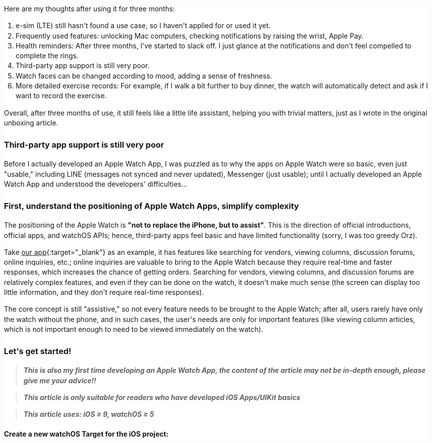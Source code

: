 Here are my thoughts after using it for three months:
1. e-sim (LTE) still hasn't found a use case, so I haven't applied for or used it yet.
2. Frequently used features: unlocking Mac computers, checking notifications by raising the wrist, Apple Pay.
3. Health reminders: After three months, I've started to slack off. I just glance at the notifications and don't feel compelled to complete the rings.
4. Third-party app support is still very poor.
5. Watch faces can be changed according to mood, adding a sense of freshness.
6. More detailed exercise records: For example, if I walk a bit further to buy dinner, the watch will automatically detect and ask if I want to record the exercise.

Overall, after three months of use, it still feels like a little life assistant, helping you with trivial matters, just as I wrote in the original unboxing article.
### Third-party app support is still very poor

Before I actually developed an Apple Watch App, I was puzzled as to why the apps on Apple Watch were so basic, even just "usable," including LINE (messages not synced and never updated), Messenger (just usable); until I actually developed an Apple Watch App and understood the developers' difficulties...
### First, understand the positioning of Apple Watch Apps, simplify complexity

The positioning of the Apple Watch is **"not to replace the iPhone, but to assist"**. This is the direction of official introductions, official apps, and watchOS APIs; hence, third-party apps feel basic and have limited functionality (sorry, I was too greedy Orz).

Take [our app](https://itunes.apple.com/tw/app/%E7%B5%90%E5%A9%9A%E5%90%A7-%E6%9C%80%E5%A4%A7%E5%A9%9A%E7%A6%AE%E7%B1%8C%E5%82%99app/id1356057329?mt=8){:target="_blank"} as an example, it has features like searching for vendors, viewing columns, discussion forums, online inquiries, etc.; online inquiries are valuable to bring to the Apple Watch because they require real-time and faster responses, which increases the chance of getting orders. Searching for vendors, viewing columns, and discussion forums are relatively complex features, and even if they can be done on the watch, it doesn't make much sense (the screen can display too little information, and they don't require real-time responses).

The core concept is still "assistive," so not every feature needs to be brought to the Apple Watch; after all, users rarely have only the watch without the phone, and in such cases, the user's needs are only for important features (like viewing column articles, which is not important enough to need to be viewed immediately on the watch).
### Let's get started!

> **_This is also my first time developing an Apple Watch App, the content of the article may not be in-depth enough, please give me your advice!!_** 

> **_This article is only suitable for readers who have developed iOS Apps/UIKit basics_** 

> **_This article uses: iOS ≥ 9, watchOS ≥ 5_** 

#### Create a new watchOS Target for the iOS project:
